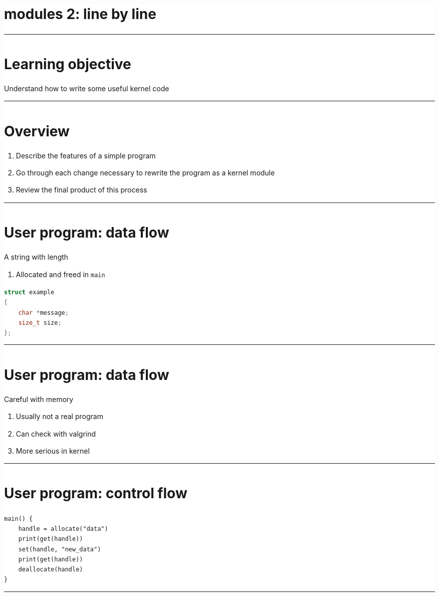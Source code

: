 # modules 2: line by line

---

# Learning objective

Understand how to write some useful kernel code

---

# Overview

1. Describe the features of a simple program

1. Go through each change necessary to rewrite the program as a kernel module

1. Review the final product of this process

---

# User program: data flow

A string with length

1. Allocated and freed in `main`

```c
struct example
{
	char *message;
	size_t size;
};
```
---

# User program: data flow

Careful with memory

1. Usually not a real program

1. Can check with valgrind

1. More serious in kernel

---


# User program: control flow

```
main() {
    handle = allocate("data")
    print(get(handle))
    set(handle, "new_data")
    print(get(handle))
    deallocate(handle)
}
```
---
